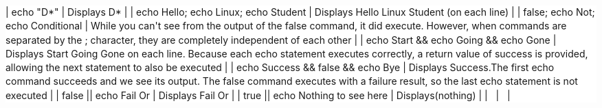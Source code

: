 | echo "D*"                                                | 	Displays D*                                                                                                                                                                                                                                                                                                                                                                                                                                                                                                                                                                                                                                                       |
| echo Hello; echo Linux; echo Student                     | 	Displays Hello Linux Student (on each line)                                                                                                                                                                                                                                                                                                                                                                                                                                                                                                                                                                                                                       |
| false; echo Not; echo Conditional                        | 	While you can't see from the output of the false command, it did execute. However, when commands are separated by the ; character, they are completely independent of each other                                                                                                                                                                                                                                                                                                                                                                                                                                                                                  |
| echo Start && echo Going && echo Gone                    | 	Displays Start Going Gone on each line. Because each echo statement executes correctly, a return value of success is provided, allowing the next statement to also be executed                                                                                                                                                                                                                                                                                                                                                                                                                                                                                    |
| echo Success && false && echo Bye                        | 	Displays Success.The first echo command succeeds and we see its output. The false command executes with a failure result, so the last echo statement is not executed                                                                                                                                                                                                                                                                                                                                                                                                                                                                                              |
| false \|\| echo Fail Or                                  | 	Displays Fail Or                                                                                                                                                                                                                                                                                                                                                                                                                                                                                                                                                                                                                                                  |
| true \|\| echo Nothing to see here                       | 	Displays(nothing)                                                                                                                                                                                                                                                                                                                                                                                                                                                                                                                                                                                                                                                 |
| &nbsp;                                                   | &nbsp;                                                                                                                                                                                                                                                                                                                                                                                                                                                                                                                                                                                                                                                             |